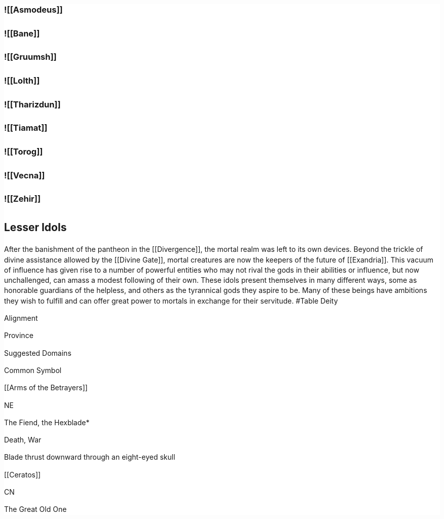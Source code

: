 ### ![[Asmodeus]]

### ![[Bane]]

### ![[Gruumsh]]

### ![[Lolth]]

### ![[Tharizdun]]

### ![[Tiamat]]

### ![[Torog]]

### ![[Vecna]]

### ![[Zehir]]

## Lesser Idols

After the banishment of the pantheon in the [[Divergence]], the mortal realm was left to its own devices. Beyond the trickle of divine assistance allowed by the [[Divine Gate]], mortal creatures are now the keepers of the future of [[Exandria]]. This vacuum of influence has given rise to a number of powerful entities who may not rival the gods in their abilities or influence, but now unchallenged, can amass a modest following of their own. These idols present themselves in many different ways, some as honorable guardians of the helpless, and others as the tyrannical gods they aspire to be. Many of these beings have ambitions they wish to fulfill and can offer great power to mortals in exchange for their servitude.
#Table
Deity

Alignment

Province

Suggested Domains

Common Symbol

[[Arms of the Betrayers]]

NE

The Fiend, the Hexblade\*

Death, War

Blade thrust downward through an eight-eyed skull

[[Ceratos]]

CN

The Great Old One
